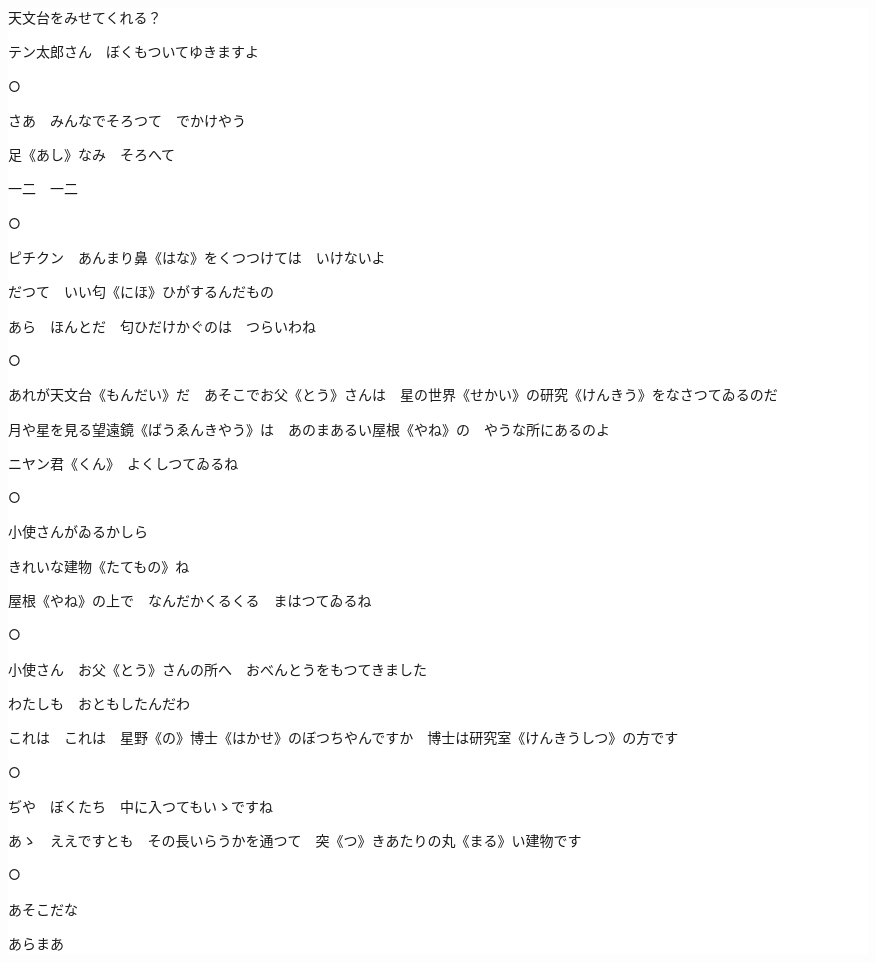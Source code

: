 天文台をみせてくれる？

テン太郎さん　ぼくもついてゆきますよ



○

さあ　みんなでそろつて　でかけやう

足《あし》なみ　そろへて

一二　一二



○

ピチクン　あんまり鼻《はな》をくつつけては　いけないよ

だつて　いい匂《にほ》ひがするんだもの

あら　ほんとだ　匂ひだけかぐのは　つらいわね



○

あれが天文台《もんだい》だ　あそこでお父《とう》さんは　星の世界《せかい》の研究《けんきう》をなさつてゐるのだ

月や星を見る望遠鏡《ばうゑんきやう》は　あのまあるい屋根《やね》の　やうな所にあるのよ

ニヤン君《くん》　よくしつてゐるね



○

小使さんがゐるかしら

きれいな建物《たてもの》ね

屋根《やね》の上で　なんだかくるくる　まはつてゐるね



○

小使さん　お父《とう》さんの所へ　おべんとうをもつてきました

わたしも　おともしたんだわ

これは　これは　星野《の》博士《はかせ》のぼつちやんですか　博士は研究室《けんきうしつ》の方です



○

ぢや　ぼくたち　中に入つてもいゝですね

あゝ　ええですとも　その長いらうかを通つて　突《つ》きあたりの丸《まる》い建物です



○

あそこだな

あらまあ
